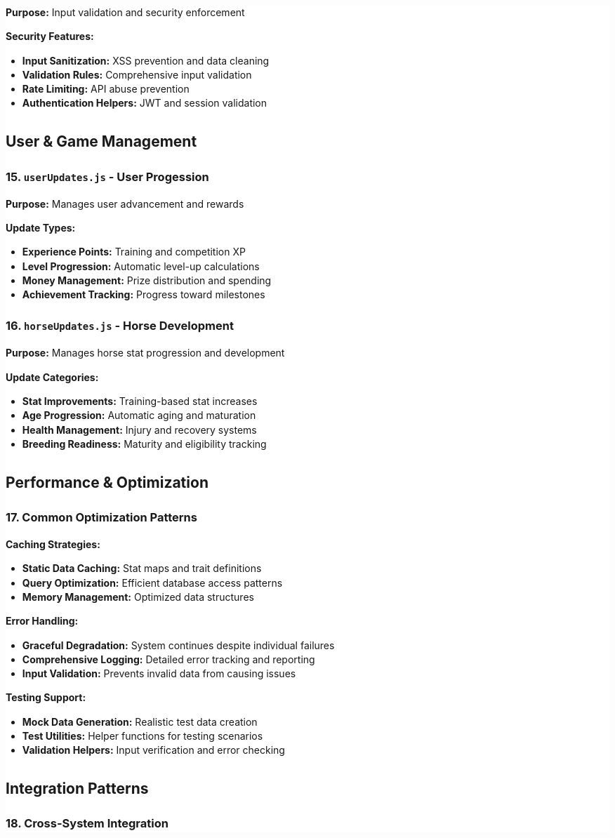 **Purpose:** Input validation and security enforcement

**Security Features:**
- **Input Sanitization:** XSS prevention and data cleaning
- **Validation Rules:** Comprehensive input validation
- **Rate Limiting:** API abuse prevention
- **Authentication Helpers:** JWT and session validation

## User & Game Management

### 15. `userUpdates.js` - User Progession

**Purpose:** Manages user advancement and rewards

**Update Types:**
- **Experience Points:** Training and competition XP
- **Level Progression:** Automatic level-up calculations
- **Money Management:** Prize distribution and spending
- **Achievement Tracking:** Progress toward milestones

### 16. `horseUpdates.js` - Horse Development

**Purpose:** Manages horse stat progression and development

**Update Categories:**
- **Stat Improvements:** Training-based stat increases
- **Age Progression:** Automatic aging and maturation
- **Health Management:** Injury and recovery systems
- **Breeding Readiness:** Maturity and eligibility tracking

## Performance & Optimization

### 17. Common Optimization Patterns

**Caching Strategies:**
- **Static Data Caching:** Stat maps and trait definitions
- **Query Optimization:** Efficient database access patterns
- **Memory Management:** Optimized data structures

**Error Handling:**
- **Graceful Degradation:** System continues despite individual failures
- **Comprehensive Logging:** Detailed error tracking and reporting
- **Input Validation:** Prevents invalid data from causing issues

**Testing Support:**
- **Mock Data Generation:** Realistic test data creation
- **Test Utilities:** Helper functions for testing scenarios
- **Validation Helpers:** Input verification and error checking

## Integration Patterns

### 18. Cross-System Integration
